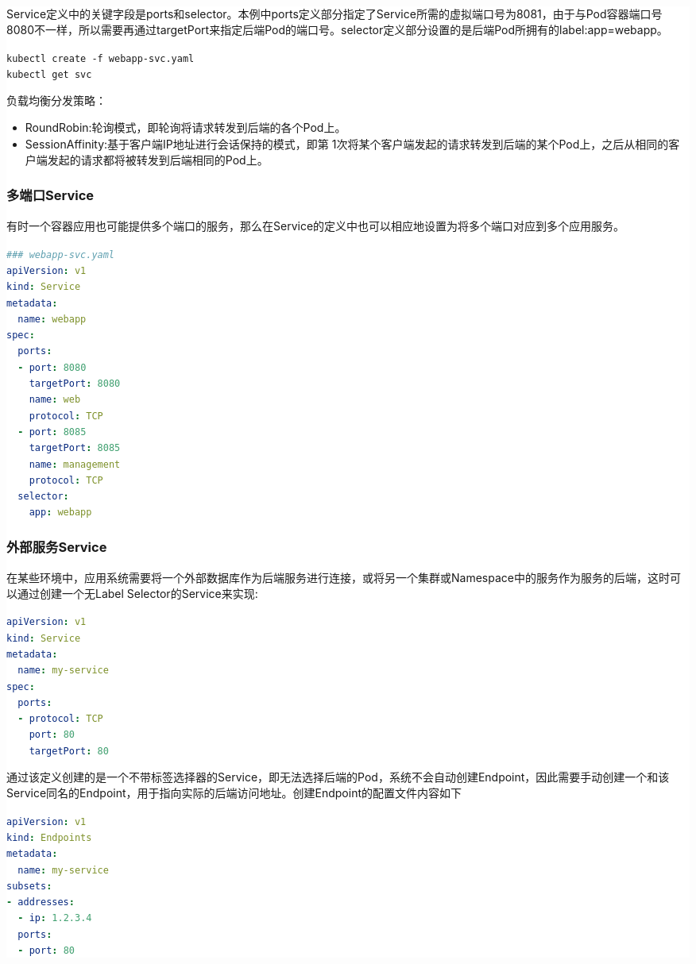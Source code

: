 Service定义中的关键字段是ports和selector。本例中ports定义部分指定了Service所需的虚拟端口号为8081，由于与Pod容器端口号8080不一样，所以需要再通过targetPort来指定后端Pod的端口号。selector定义部分设置的是后端Pod所拥有的label:app=webapp。

```
kubectl create -f webapp-svc.yaml
kubectl get svc
```

负载均衡分发策略：
- RoundRobin:轮询模式，即轮询将请求转发到后端的各个Pod上。
- SessionAffinity:基于客户端IP地址进行会话保持的模式，即第 1次将某个客户端发起的请求转发到后端的某个Pod上，之后从相同的客户端发起的请求都将被转发到后端相同的Pod上。

### 多端口Service
有时一个容器应用也可能提供多个端口的服务，那么在Service的定义中也可以相应地设置为将多个端口对应到多个应用服务。

```yaml
### webapp-svc.yaml
apiVersion: v1
kind: Service
metadata:
  name: webapp
spec:
  ports:
  - port: 8080
    targetPort: 8080
    name: web
    protocol: TCP
  - port: 8085
    targetPort: 8085
    name: management
    protocol: TCP
  selector:
    app: webapp
```

### 外部服务Service
在某些环境中，应用系统需要将一个外部数据库作为后端服务进行连接，或将另一个集群或Namespace中的服务作为服务的后端，这时可以通过创建一个无Label Selector的Service来实现:
```yaml
apiVersion: v1
kind: Service
metadata:
  name: my-service
spec:
  ports:
  - protocol: TCP
    port: 80
    targetPort: 80

```
通过该定义创建的是一个不带标签选择器的Service，即无法选择后端的Pod，系统不会自动创建Endpoint，因此需要手动创建一个和该 Service同名的Endpoint，用于指向实际的后端访问地址。创建Endpoint的配置文件内容如下
```yaml
apiVersion: v1
kind: Endpoints
metadata:
  name: my-service
subsets:
- addresses:
  - ip: 1.2.3.4
  ports:
  - port: 80
```